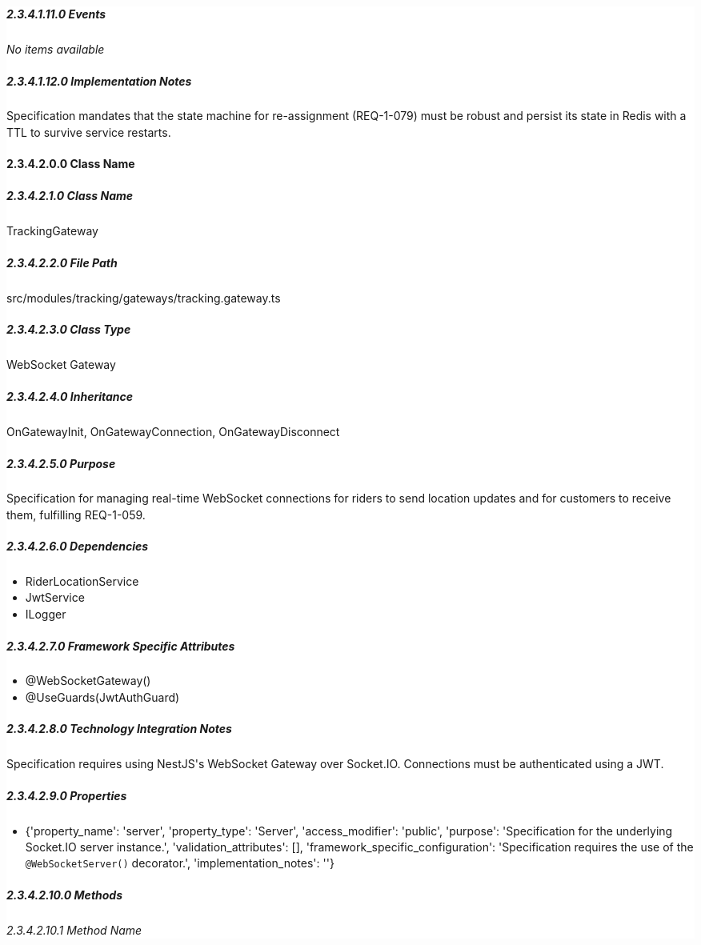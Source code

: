 ##### 2.3.4.1.11.0 Events

*No items available*

##### 2.3.4.1.12.0 Implementation Notes

Specification mandates that the state machine for re-assignment (REQ-1-079) must be robust and persist its state in Redis with a TTL to survive service restarts.

#### 2.3.4.2.0.0 Class Name

##### 2.3.4.2.1.0 Class Name

TrackingGateway

##### 2.3.4.2.2.0 File Path

src/modules/tracking/gateways/tracking.gateway.ts

##### 2.3.4.2.3.0 Class Type

WebSocket Gateway

##### 2.3.4.2.4.0 Inheritance

OnGatewayInit, OnGatewayConnection, OnGatewayDisconnect

##### 2.3.4.2.5.0 Purpose

Specification for managing real-time WebSocket connections for riders to send location updates and for customers to receive them, fulfilling REQ-1-059.

##### 2.3.4.2.6.0 Dependencies

- RiderLocationService
- JwtService
- ILogger

##### 2.3.4.2.7.0 Framework Specific Attributes

- @WebSocketGateway()
- @UseGuards(JwtAuthGuard)

##### 2.3.4.2.8.0 Technology Integration Notes

Specification requires using NestJS's WebSocket Gateway over Socket.IO. Connections must be authenticated using a JWT.

##### 2.3.4.2.9.0 Properties

- {'property_name': 'server', 'property_type': 'Server', 'access_modifier': 'public', 'purpose': 'Specification for the underlying Socket.IO server instance.', 'validation_attributes': [], 'framework_specific_configuration': 'Specification requires the use of the `@WebSocketServer()` decorator.', 'implementation_notes': ''}

##### 2.3.4.2.10.0 Methods

###### 2.3.4.2.10.1 Method Name
